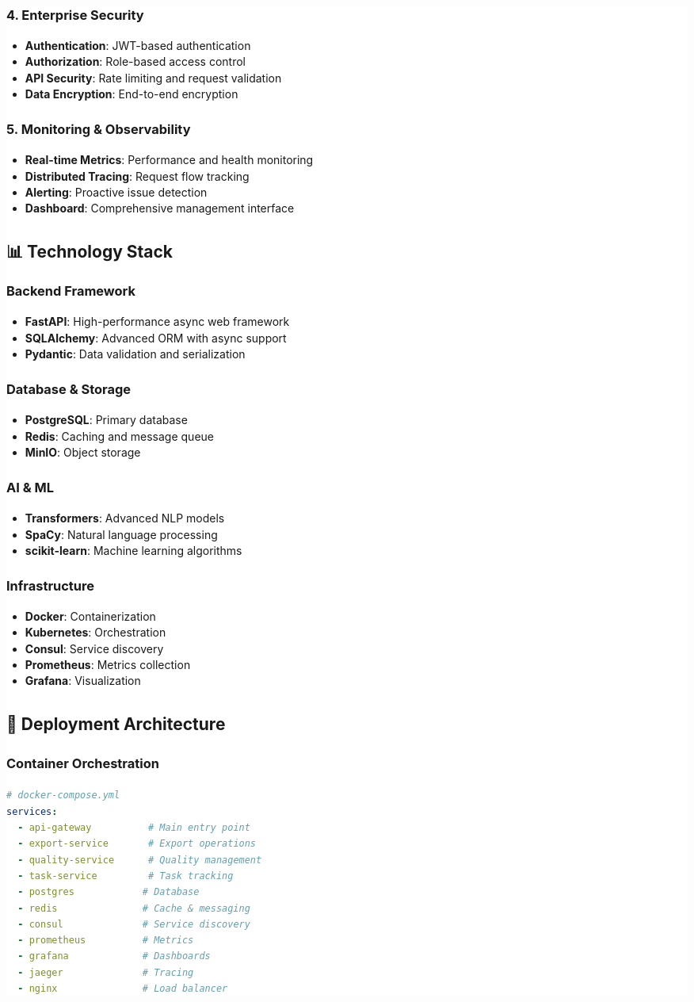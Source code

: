 ### 4. Enterprise Security
- **Authentication**: JWT-based authentication
- **Authorization**: Role-based access control
- **API Security**: Rate limiting and request validation
- **Data Encryption**: End-to-end encryption

### 5. Monitoring & Observability
- **Real-time Metrics**: Performance and health monitoring
- **Distributed Tracing**: Request flow tracking
- **Alerting**: Proactive issue detection
- **Dashboard**: Comprehensive management interface

## 📊 Technology Stack

### Backend Framework
- **FastAPI**: High-performance async web framework
- **SQLAlchemy**: Advanced ORM with async support
- **Pydantic**: Data validation and serialization

### Database & Storage
- **PostgreSQL**: Primary database
- **Redis**: Caching and message queue
- **MinIO**: Object storage

### AI & ML
- **Transformers**: Advanced NLP models
- **SpaCy**: Natural language processing
- **scikit-learn**: Machine learning algorithms

### Infrastructure
- **Docker**: Containerization
- **Kubernetes**: Orchestration
- **Consul**: Service discovery
- **Prometheus**: Metrics collection
- **Grafana**: Visualization

## 🚀 Deployment Architecture

### Container Orchestration
```yaml
# docker-compose.yml
services:
  - api-gateway          # Main entry point
  - export-service       # Export operations
  - quality-service      # Quality management
  - task-service         # Task tracking
  - postgres            # Database
  - redis               # Cache & messaging
  - consul              # Service discovery
  - prometheus          # Metrics
  - grafana             # Dashboards
  - jaeger              # Tracing
  - nginx               # Load balancer
```
